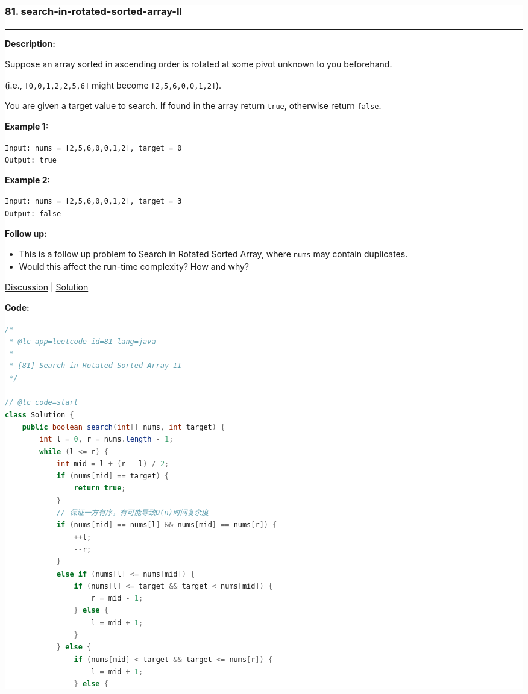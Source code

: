 ### 81. search-in-rotated-sorted-array-II

------

**Description:**

Suppose an array sorted in ascending order is rotated at some pivot unknown to you beforehand.

(i.e., `[0,0,1,2,2,5,6]` might become `[2,5,6,0,0,1,2]`).

You are given a target value to search. If found in the array return `true`, otherwise return `false`.

**Example 1:**

```
Input: nums = [2,5,6,0,0,1,2], target = 0
Output: true
```

**Example 2:**

```
Input: nums = [2,5,6,0,0,1,2], target = 3
Output: false
```

**Follow up:**

- This is a follow up problem to [Search in Rotated Sorted Array](), where `nums` may contain duplicates.
- Would this affect the run-time complexity? How and why?

[Discussion](https://leetcode.com/problems/search-in-rotated-sorted-array-ii/discuss/?currentPage=1&orderBy=most_votes&query=) | [Solution](https://leetcode.com/problems/search-in-rotated-sorted-array-ii/solution/)

**Code:**

```java
/*
 * @lc app=leetcode id=81 lang=java
 *
 * [81] Search in Rotated Sorted Array II
 */

// @lc code=start
class Solution {
    public boolean search(int[] nums, int target) {
        int l = 0, r = nums.length - 1;
        while (l <= r) {
            int mid = l + (r - l) / 2;
            if (nums[mid] == target) {
                return true;
            }
            // 保证一方有序，有可能导致O(n)时间复杂度
            if (nums[mid] == nums[l] && nums[mid] == nums[r]) {
                ++l;
                --r;
            }
            else if (nums[l] <= nums[mid]) {
                if (nums[l] <= target && target < nums[mid]) {
                    r = mid - 1;
                } else {
                    l = mid + 1;
                }
            } else {
                if (nums[mid] < target && target <= nums[r]) {
                    l = mid + 1;
                } else {
```